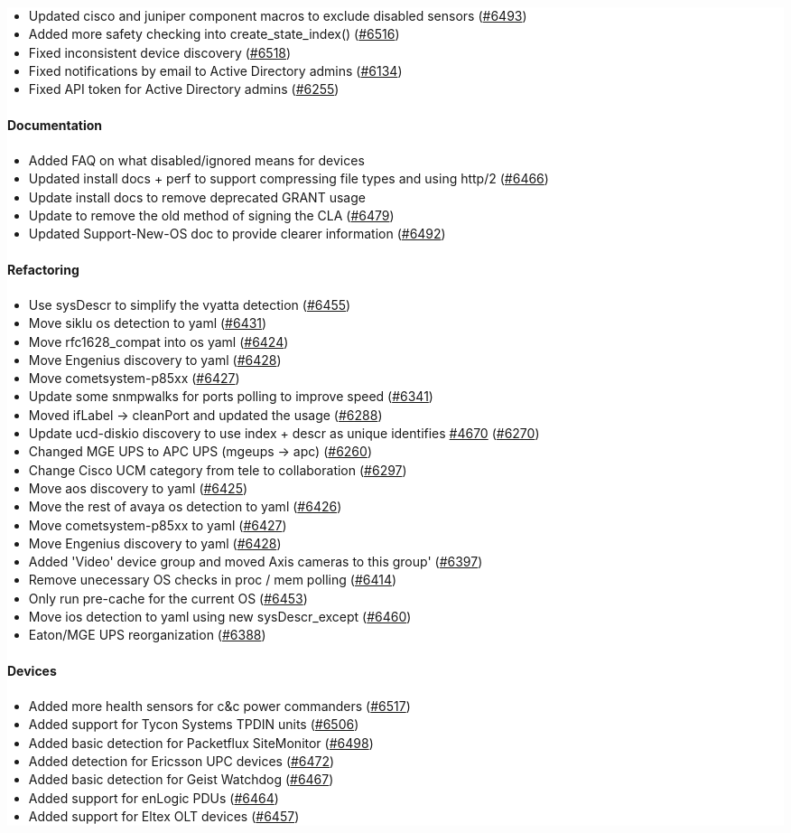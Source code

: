 * Updated cisco and juniper component macros to exclude disabled sensors ([#6493](https://github.com/librenms/librenms/issues/64649393))
* Added more safety checking into create_state_index() ([#6516](https://github.com/librenms/librenms/issues/6516))
* Fixed inconsistent device discovery ([#6518](https://github.com/librenms/librenms/issues/6518))
* Fixed notifications by email to Active Directory admins ([#6134](https://github.com/librenms/librenms/issues/6134))
* Fixed API token for Active Directory admins ([#6255](https://github.com/librenms/librenms/issues/6255))

#### Documentation
* Added FAQ on what disabled/ignored means for devices
* Updated install docs + perf to support compressing file types and using http/2 ([#6466](https://github.com/librenms/librenms/issues/6466))
* Update install docs to remove deprecated GRANT usage
* Update to remove the old method of signing the CLA ([#6479](https://github.com/librenms/librenms/issues/6479))
* Updated Support-New-OS doc to provide clearer information ([#6492](https://github.com/librenms/librenms/issues/6492))

#### Refactoring
* Use sysDescr to simplify the vyatta detection ([#6455](https://github.com/librenms/librenms/issues/6455))
* Move siklu os detection to yaml ([#6431](https://github.com/librenms/librenms/issues/6431))
* Move rfc1628_compat into os yaml ([#6424](https://github.com/librenms/librenms/issues/6424))
* Move Engenius discovery to yaml ([#6428](https://github.com/librenms/librenms/issues/6428))
* Move cometsystem-p85xx ([#6427](https://github.com/librenms/librenms/issues/6427))
* Update some snmpwalks for ports polling to improve speed ([#6341](https://github.com/librenms/librenms/issues/6341))
* Moved ifLabel -> cleanPort and updated the usage ([#6288](https://github.com/librenms/librenms/issues/6288))
* Update ucd-diskio discovery to use index + descr as unique identifies [#4670](https://github.com/librenms/librenms/issues/4670) ([#6270](https://github.com/librenms/librenms/issues/6270))
* Changed MGE UPS to APC UPS (mgeups -> apc) ([#6260](https://github.com/librenms/librenms/issues/6260))
* Change Cisco UCM category from tele to collaboration ([#6297](https://github.com/librenms/librenms/issues/6297))
* Move aos discovery to yaml ([#6425](https://github.com/librenms/librenms/issues/6425))
* Move the rest of avaya os detection to yaml ([#6426](https://github.com/librenms/librenms/issues/6426))
* Move cometsystem-p85xx to yaml ([#6427](https://github.com/librenms/librenms/issues/6427))
* Move Engenius discovery to yaml ([#6428](https://github.com/librenms/librenms/issues/6428))
* Added 'Video' device group and moved Axis cameras to this group' ([#6397](https://github.com/librenms/librenms/issues/6397))
* Remove unecessary OS checks in proc / mem polling ([#6414](https://github.com/librenms/librenms/issues/6414))
* Only run pre-cache for the current OS ([#6453](https://github.com/librenms/librenms/issues/6453))
* Move ios detection to yaml using new sysDescr_except ([#6460](https://github.com/librenms/librenms/issues/6460))
* Eaton/MGE UPS reorganization ([#6388](https://github.com/librenms/librenms/issues/6388))

#### Devices
* Added more health sensors for c&c power commanders ([#6517](https://github.com/librenms/librenms/issues/6517))
* Added support for Tycon Systems TPDIN units ([#6506](https://github.com/librenms/librenms/issues/6506))
* Added basic detection for Packetflux SiteMonitor ([#6498](https://github.com/librenms/librenms/issues/6498))
* Added detection for Ericsson UPC devices ([#6472](https://github.com/librenms/librenms/issues/6472))
* Added basic detection for Geist Watchdog ([#6467](https://github.com/librenms/librenms/issues/6467))
* Added support for enLogic PDUs ([#6464](https://github.com/librenms/librenms/issues/6464))
* Added support for Eltex OLT devices ([#6457](https://github.com/librenms/librenms/issues/6457))